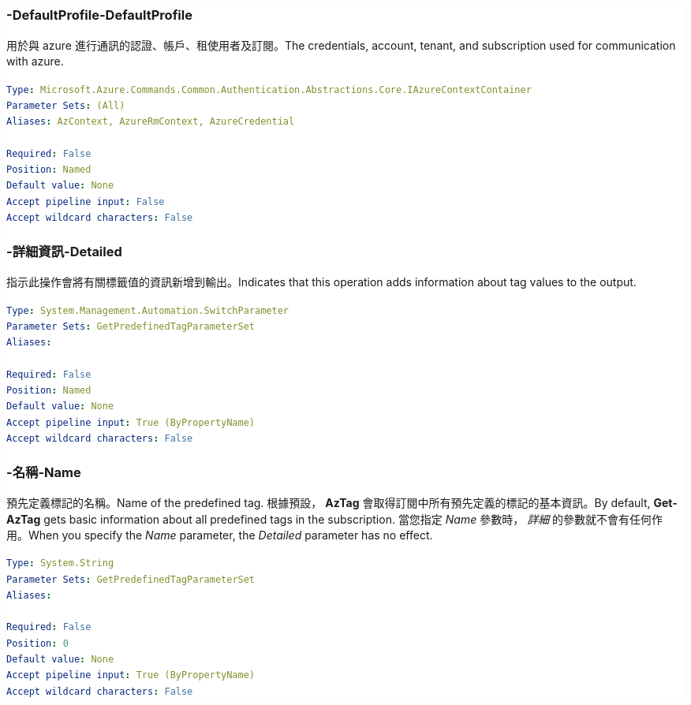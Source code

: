 ### <span data-ttu-id="05f31-133">-DefaultProfile</span><span class="sxs-lookup"><span data-stu-id="05f31-133">-DefaultProfile</span></span>
<span data-ttu-id="05f31-134">用於與 azure 進行通訊的認證、帳戶、租使用者及訂閱。</span><span class="sxs-lookup"><span data-stu-id="05f31-134">The credentials, account, tenant, and subscription used for communication with azure.</span></span>

```yaml
Type: Microsoft.Azure.Commands.Common.Authentication.Abstractions.Core.IAzureContextContainer
Parameter Sets: (All)
Aliases: AzContext, AzureRmContext, AzureCredential

Required: False
Position: Named
Default value: None
Accept pipeline input: False
Accept wildcard characters: False
```

### <span data-ttu-id="05f31-135">-詳細資訊</span><span class="sxs-lookup"><span data-stu-id="05f31-135">-Detailed</span></span>
<span data-ttu-id="05f31-136">指示此操作會將有關標籤值的資訊新增到輸出。</span><span class="sxs-lookup"><span data-stu-id="05f31-136">Indicates that this operation adds information about tag values to the output.</span></span>

```yaml
Type: System.Management.Automation.SwitchParameter
Parameter Sets: GetPredefinedTagParameterSet
Aliases:

Required: False
Position: Named
Default value: None
Accept pipeline input: True (ByPropertyName)
Accept wildcard characters: False
```

### <span data-ttu-id="05f31-137">-名稱</span><span class="sxs-lookup"><span data-stu-id="05f31-137">-Name</span></span>
<span data-ttu-id="05f31-138">預先定義標記的名稱。</span><span class="sxs-lookup"><span data-stu-id="05f31-138">Name of the predefined tag.</span></span>
<span data-ttu-id="05f31-139">根據預設， **AzTag** 會取得訂閱中所有預先定義的標記的基本資訊。</span><span class="sxs-lookup"><span data-stu-id="05f31-139">By default, **Get-AzTag** gets basic information about all predefined tags in the subscription.</span></span>
<span data-ttu-id="05f31-140">當您指定 *Name* 參數時， *詳細* 的參數就不會有任何作用。</span><span class="sxs-lookup"><span data-stu-id="05f31-140">When you specify the *Name* parameter, the *Detailed* parameter has no effect.</span></span>

```yaml
Type: System.String
Parameter Sets: GetPredefinedTagParameterSet
Aliases:

Required: False
Position: 0
Default value: None
Accept pipeline input: True (ByPropertyName)
Accept wildcard characters: False
```
